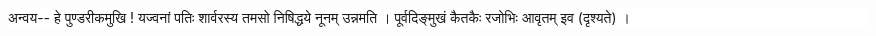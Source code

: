 अन्वय-- हे पुण्डरीकमुखि ! यज्वनां पतिः शार्वरस्य तमसो निषिद्धये नूनम् उन्नमति । पूर्वदिङ्मुखं कैतकैः रजोभिः आवृतम् इव (दृश्यते) ।  
